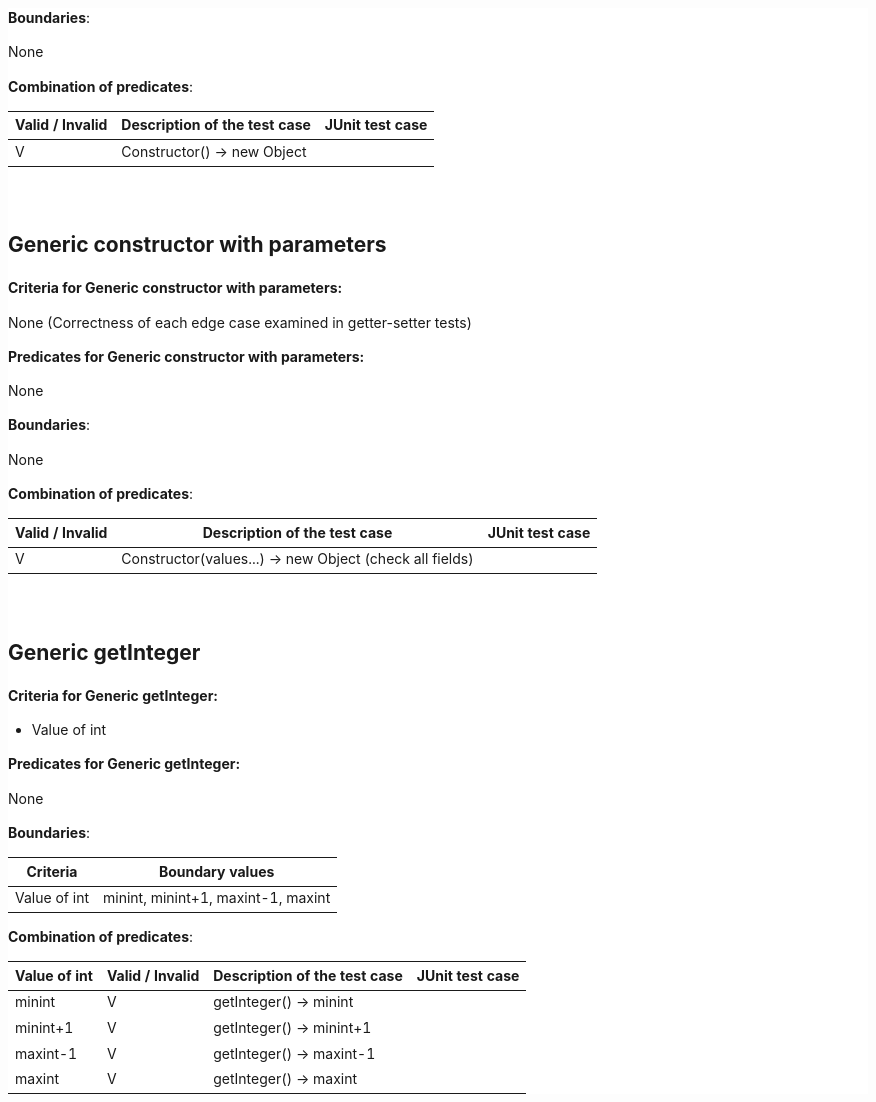 **Boundaries**:

None

**Combination of predicates**:

| Valid / Invalid | Description of the test case | JUnit test case |
|-------|-------|-------|
|V      |Constructor() -> new Object|  |

<br>

 ## **Generic constructor with parameters**

**Criteria for Generic constructor with parameters:**
	
 None (Correctness of each edge case examined in getter-setter tests)

**Predicates for Generic constructor with parameters:**

None

**Boundaries**:

None

**Combination of predicates**:

| Valid / Invalid | Description of the test case | JUnit test case |
|-------|-------|-------|
|V      |Constructor(values...) -> new Object (check all fields) |  |

<br>

 ## **Generic getInteger**

**Criteria for Generic getInteger:**
	
- Value of int

**Predicates for Generic getInteger:**

None

**Boundaries**:

| Criteria | Boundary values |
| -------- | --------------- |
|Value of int| minint, minint+1, maxint-1, maxint |

**Combination of predicates**:

|Value of int | Valid / Invalid | Description of the test case | JUnit test case |
|----|---|-------|-------|
|minint |V      |getInteger() -> minint |  |
|minint+1 |V      |getInteger() -> minint+1 |  |
|maxint-1 |V      |getInteger() -> maxint-1 |  |
|maxint |V      |getInteger() -> maxint |  |
